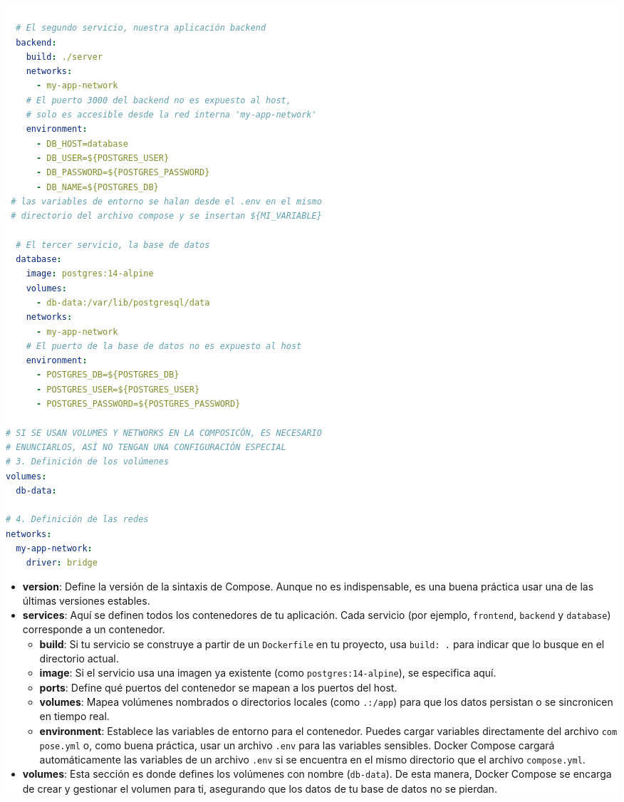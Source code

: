 ```yaml

  # El segundo servicio, nuestra aplicación backend
  backend:
    build: ./server
    networks:
      - my-app-network
    # El puerto 3000 del backend no es expuesto al host,
    # solo es accesible desde la red interna 'my-app-network'
    environment:
      - DB_HOST=database
      - DB_USER=${POSTGRES_USER} 
      - DB_PASSWORD=${POSTGRES_PASSWORD}
      - DB_NAME=${POSTGRES_DB}
 # las variables de entorno se halan desde el .env en el mismo 
 # directorio del archivo compose y se insertan ${MI_VARIABLE}

  # El tercer servicio, la base de datos
  database:
    image: postgres:14-alpine
    volumes:
      - db-data:/var/lib/postgresql/data
    networks:
      - my-app-network
    # El puerto de la base de datos no es expuesto al host
    environment:
      - POSTGRES_DB=${POSTGRES_DB}
      - POSTGRES_USER=${POSTGRES_USER}
      - POSTGRES_PASSWORD=${POSTGRES_PASSWORD}

# SI SE USAN VOLUMES Y NETWORKS EN LA COMPOSICÓN, ES NECESARIO
# ENUNCIARLOS, ASÍ NO TENGAN UNA CONFIGURACIÓN ESPECIAL
# 3. Definición de los volúmenes
volumes:
  db-data:

# 4. Definición de las redes
networks:
  my-app-network:
    driver: bridge
```

* **version**: Define la versión de la sintaxis de Compose. Aunque no es indispensable, es una buena práctica usar una de las últimas versiones estables.
* **services**: Aquí se definen todos los contenedores de tu aplicación. Cada servicio (por ejemplo, `frontend`, `backend` y `database`) corresponde a un contenedor.
  * **build**: Si tu servicio se construye a partir de un `Dockerfile` en tu proyecto, usa `build: .` para indicar que lo busque en el directorio actual.
  * **image**: Si el servicio usa una imagen ya existente (como `postgres:14-alpine`), se especifica aquí.
  * **ports**: Define qué puertos del contenedor se mapean a los puertos del host.
  * **volumes**: Mapea volúmenes nombrados o directorios locales (como `.:/app`) para que los datos persistan o se sincronicen en tiempo real.
  * **environment**: Establece las variables de entorno para el contenedor. Puedes cargar variables directamente del archivo `compose.yml` o, como buena práctica, usar un archivo `.env` para las variables sensibles. Docker Compose cargará automáticamente las variables de un archivo `.env` si se encuentra en el mismo directorio que el archivo `compose.yml`.
* **volumes**: Esta sección es donde defines los volúmenes con nombre (`db-data`). De esta manera, Docker Compose se encarga de crear y gestionar el volumen para ti, asegurando que los datos de tu base de datos no se pierdan.